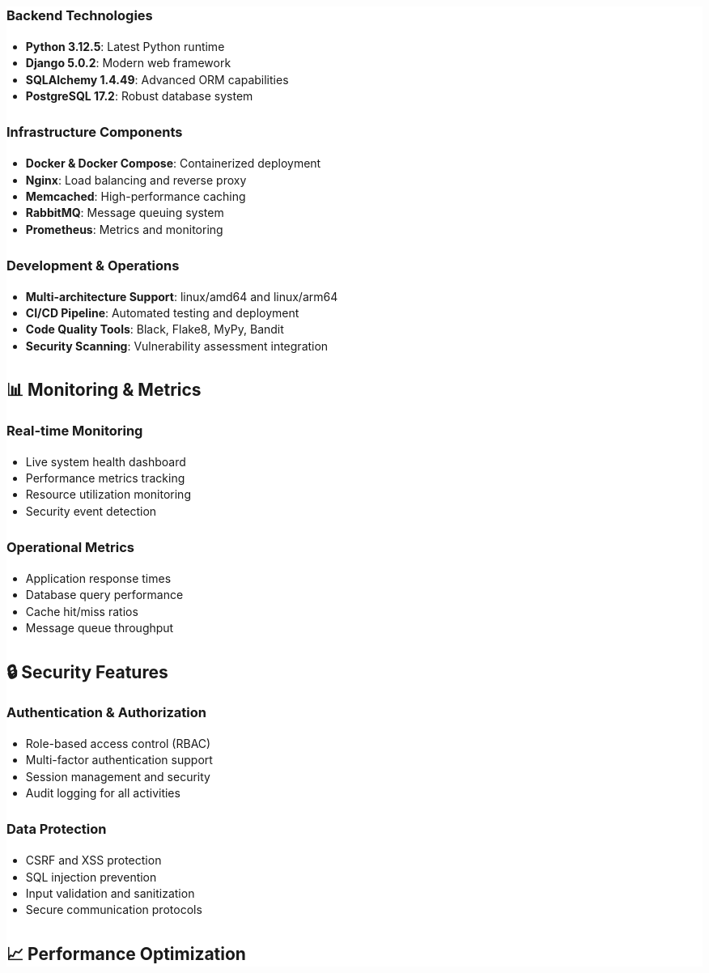 ### Backend Technologies
- **Python 3.12.5**: Latest Python runtime
- **Django 5.0.2**: Modern web framework
- **SQLAlchemy 1.4.49**: Advanced ORM capabilities
- **PostgreSQL 17.2**: Robust database system

### Infrastructure Components
- **Docker & Docker Compose**: Containerized deployment
- **Nginx**: Load balancing and reverse proxy
- **Memcached**: High-performance caching
- **RabbitMQ**: Message queuing system
- **Prometheus**: Metrics and monitoring

### Development & Operations
- **Multi-architecture Support**: linux/amd64 and linux/arm64
- **CI/CD Pipeline**: Automated testing and deployment
- **Code Quality Tools**: Black, Flake8, MyPy, Bandit
- **Security Scanning**: Vulnerability assessment integration

## 📊 Monitoring & Metrics

### Real-time Monitoring
- Live system health dashboard
- Performance metrics tracking
- Resource utilization monitoring
- Security event detection

### Operational Metrics
- Application response times
- Database query performance
- Cache hit/miss ratios
- Message queue throughput

## 🔒 Security Features

### Authentication & Authorization
- Role-based access control (RBAC)
- Multi-factor authentication support
- Session management and security
- Audit logging for all activities

### Data Protection
- CSRF and XSS protection
- SQL injection prevention
- Input validation and sanitization
- Secure communication protocols

## 📈 Performance Optimization
